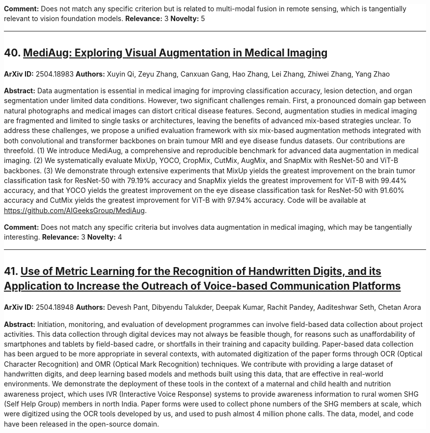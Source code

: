 **Comment:** Does not match any specific criterion but is related to multi-modal fusion in remote sensing, which is tangentially relevant to vision foundation models.
**Relevance:** 3
**Novelty:** 5

---

## 40. [MediAug: Exploring Visual Augmentation in Medical Imaging](https://arxiv.org/abs/2504.18983) <a id="link40"></a>
**ArXiv ID:** 2504.18983
**Authors:** Xuyin Qi, Zeyu Zhang, Canxuan Gang, Hao Zhang, Lei Zhang, Zhiwei Zhang, Yang Zhao

**Abstract:**  Data augmentation is essential in medical imaging for improving classification accuracy, lesion detection, and organ segmentation under limited data conditions. However, two significant challenges remain. First, a pronounced domain gap between natural photographs and medical images can distort critical disease features. Second, augmentation studies in medical imaging are fragmented and limited to single tasks or architectures, leaving the benefits of advanced mix-based strategies unclear. To address these challenges, we propose a unified evaluation framework with six mix-based augmentation methods integrated with both convolutional and transformer backbones on brain tumour MRI and eye disease fundus datasets. Our contributions are threefold. (1) We introduce MediAug, a comprehensive and reproducible benchmark for advanced data augmentation in medical imaging. (2) We systematically evaluate MixUp, YOCO, CropMix, CutMix, AugMix, and SnapMix with ResNet-50 and ViT-B backbones. (3) We demonstrate through extensive experiments that MixUp yields the greatest improvement on the brain tumor classification task for ResNet-50 with 79.19% accuracy and SnapMix yields the greatest improvement for ViT-B with 99.44% accuracy, and that YOCO yields the greatest improvement on the eye disease classification task for ResNet-50 with 91.60% accuracy and CutMix yields the greatest improvement for ViT-B with 97.94% accuracy. Code will be available at https://github.com/AIGeeksGroup/MediAug.

**Comment:** Does not match any specific criteria but involves data augmentation in medical imaging, which may be tangentially interesting.
**Relevance:** 3
**Novelty:** 4

---

## 41. [Use of Metric Learning for the Recognition of Handwritten Digits, and its Application to Increase the Outreach of Voice-based Communication Platforms](https://arxiv.org/abs/2504.18948) <a id="link41"></a>
**ArXiv ID:** 2504.18948
**Authors:** Devesh Pant, Dibyendu Talukder, Deepak Kumar, Rachit Pandey, Aaditeshwar Seth, Chetan Arora

**Abstract:**  Initiation, monitoring, and evaluation of development programmes can involve field-based data collection about project activities. This data collection through digital devices may not always be feasible though, for reasons such as unaffordability of smartphones and tablets by field-based cadre, or shortfalls in their training and capacity building. Paper-based data collection has been argued to be more appropriate in several contexts, with automated digitization of the paper forms through OCR (Optical Character Recognition) and OMR (Optical Mark Recognition) techniques. We contribute with providing a large dataset of handwritten digits, and deep learning based models and methods built using this data, that are effective in real-world environments. We demonstrate the deployment of these tools in the context of a maternal and child health and nutrition awareness project, which uses IVR (Interactive Voice Response) systems to provide awareness information to rural women SHG (Self Help Group) members in north India. Paper forms were used to collect phone numbers of the SHG members at scale, which were digitized using the OCR tools developed by us, and used to push almost 4 million phone calls. The data, model, and code have been released in the open-source domain.
